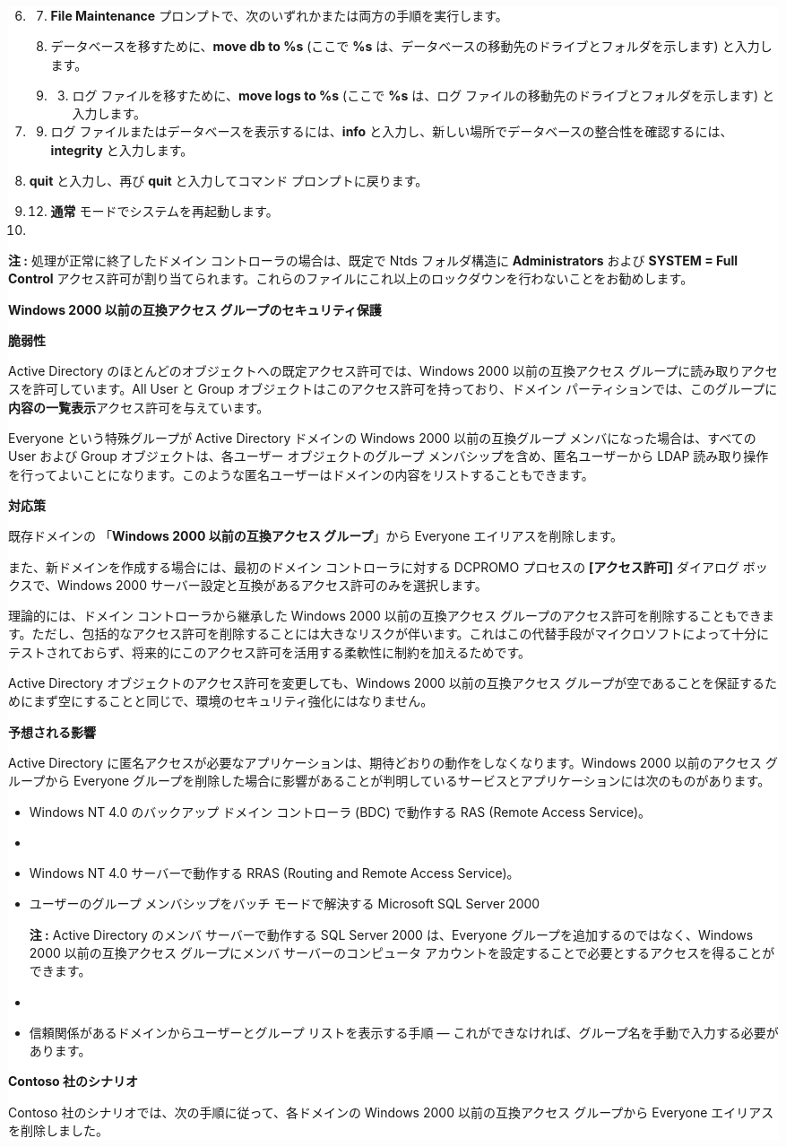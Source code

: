 6.  7.  **File Maintenance** プロンプトで、次のいずれかまたは両方の手順を実行します。
  
    1.  データベースを移すために、**move db to %s** (ここで **%s** は、データベースの移動先のドライブとフォルダを示します) と入力します。
  
    2.  3.  ログ ファイルを移すために、**move logs to %s** (ここで **%s** は、ログ ファイルの移動先のドライブとフォルダを示します) と入力します。
  
8.  9.  ログ ファイルまたはデータベースを表示するには、**info** と入力し、新しい場所でデータベースの整合性を確認するには、**integrity** と入力します。
  
10. **quit** と入力し、再び **quit** と入力してコマンド プロンプトに戻ります。
  
11. 12. **通常** モードでシステムを再起動します。
  
13. 
  
**注 :** 処理が正常に終了したドメイン コントローラの場合は、既定で Ntds フォルダ構造に **Administrators** および **SYSTEM = Full Control** アクセス許可が割り当てられます。これらのファイルにこれ以上のロックダウンを行わないことをお勧めします。
  
**Windows 2000 以前の互換アクセス グループのセキュリティ保護**
  
**脆弱性**
  
Active Directory のほとんどのオブジェクトへの既定アクセス許可では、Windows 2000 以前の互換アクセス グループに読み取りアクセスを許可しています。All User と Group オブジェクトはこのアクセス許可を持っており、ドメイン パーティションでは、このグループに**内容の一覧表示**アクセス許可を与えています。
  
Everyone という特殊グループが Active Directory ドメインの Windows 2000 以前の互換グループ メンバになった場合は、すべての User および Group オブジェクトは、各ユーザー オブジェクトのグループ メンバシップを含め、匿名ユーザーから LDAP 読み取り操作を行ってよいことになります。このような匿名ユーザーはドメインの内容をリストすることもできます。
  
**対応策**
  
既存ドメインの 「**Windows 2000 以前の互換アクセス グループ**」から Everyone エイリアスを削除します。
  
また、新ドメインを作成する場合には、最初のドメイン コントローラに対する DCPROMO プロセスの **\[アクセス許可\]** ダイアログ ボックスで、Windows 2000 サーバー設定と互換があるアクセス許可のみを選択します。
  
理論的には、ドメイン コントローラから継承した Windows 2000 以前の互換アクセス グループのアクセス許可を削除することもできます。ただし、包括的なアクセス許可を削除することには大きなリスクが伴います。これはこの代替手段がマイクロソフトによって十分にテストされておらず、将来的にこのアクセス許可を活用する柔軟性に制約を加えるためです。
  
Active Directory オブジェクトのアクセス許可を変更しても、Windows 2000 以前の互換アクセス グループが空であることを保証するためにまず空にすることと同じで、環境のセキュリティ強化にはなりません。
  
**予想される影響**
  
Active Directory に匿名アクセスが必要なアプリケーションは、期待どおりの動作をしなくなります。Windows 2000 以前のアクセス グループから Everyone グループを削除した場合に影響があることが判明しているサービスとアプリケーションには次のものがあります。
  
-   Windows NT 4.0 のバックアップ ドメイン コントローラ (BDC) で動作する RAS (Remote Access Service)。
  
-     
-   Windows NT 4.0 サーバーで動作する RRAS (Routing and Remote Access Service)。
  
-   ユーザーのグループ メンバシップをバッチ モードで解決する Microsoft SQL Server 2000
  
    **注 :** Active Directory のメンバ サーバーで動作する SQL Server 2000 は、Everyone グループを追加するのではなく、Windows 2000 以前の互換アクセス グループにメンバ サーバーのコンピュータ アカウントを設定することで必要とするアクセスを得ることができます。
  
-     
-   信頼関係があるドメインからユーザーとグループ リストを表示する手順 — これができなければ、グループ名を手動で入力する必要があります。
  
**Contoso 社のシナリオ**
  
Contoso 社のシナリオでは、次の手順に従って、各ドメインの Windows 2000 以前の互換アクセス グループから Everyone エイリアスを削除しました。
  